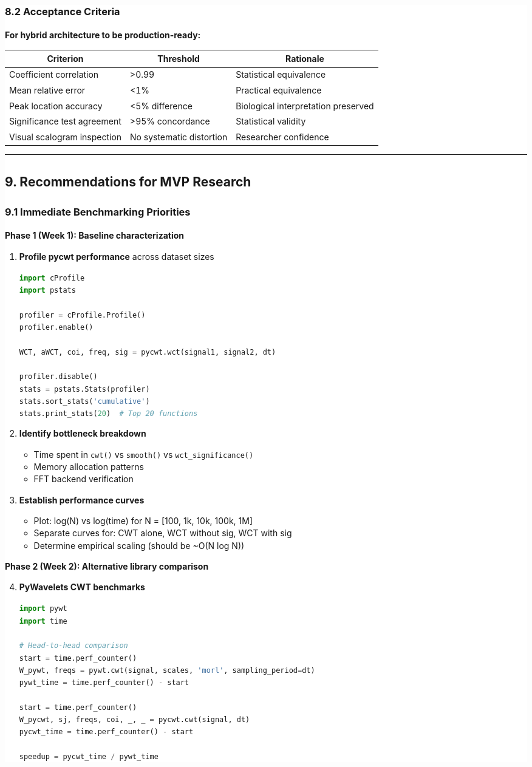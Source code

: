 ### 8.2 Acceptance Criteria

**For hybrid architecture to be production-ready:**

| Criterion | Threshold | Rationale |
|-----------|-----------|-----------|
| Coefficient correlation | >0.99 | Statistical equivalence |
| Mean relative error | <1% | Practical equivalence |
| Peak location accuracy | <5% difference | Biological interpretation preserved |
| Significance test agreement | >95% concordance | Statistical validity |
| Visual scalogram inspection | No systematic distortion | Researcher confidence |

---

## 9. Recommendations for MVP Research

### 9.1 Immediate Benchmarking Priorities

**Phase 1 (Week 1): Baseline characterization**

1. **Profile pycwt performance** across dataset sizes
   ```python
   import cProfile
   import pstats
   
   profiler = cProfile.Profile()
   profiler.enable()
   
   WCT, aWCT, coi, freq, sig = pycwt.wct(signal1, signal2, dt)
   
   profiler.disable()
   stats = pstats.Stats(profiler)
   stats.sort_stats('cumulative')
   stats.print_stats(20)  # Top 20 functions
   ```

2. **Identify bottleneck breakdown**
   - Time spent in `cwt()` vs `smooth()` vs `wct_significance()`
   - Memory allocation patterns
   - FFT backend verification

3. **Establish performance curves**
   - Plot: log(N) vs log(time) for N = [100, 1k, 10k, 100k, 1M]
   - Separate curves for: CWT alone, WCT without sig, WCT with sig
   - Determine empirical scaling (should be ~O(N log N))

**Phase 2 (Week 2): Alternative library comparison**

4. **PyWavelets CWT benchmarks**
   ```python
   import pywt
   import time
   
   # Head-to-head comparison
   start = time.perf_counter()
   W_pywt, freqs = pywt.cwt(signal, scales, 'morl', sampling_period=dt)
   pywt_time = time.perf_counter() - start
   
   start = time.perf_counter()
   W_pycwt, sj, freqs, coi, _, _ = pycwt.cwt(signal, dt)
   pycwt_time = time.perf_counter() - start
   
   speedup = pycwt_time / pywt_time
   ```